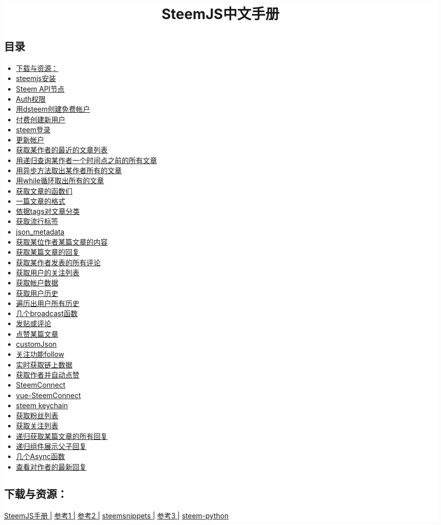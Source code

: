 # <center>SteemJS中文手册</center>

## 目录

- [下载与资源：](#下载与资源)
- [steemjs安装](#steemjs安装)
- [Steem API节点](#steem-api节点)
- [Auth权限](#auth权限)
- [用dsteem创建免费帐户](#用dsteem创建免费帐户)
- [付费创建新用户](#付费创建新用户)
- [steem登录](#steem登录)
- [更新帐户](#更新帐户)
- [获取某作者的最近的文章列表](#获取某作者的最近的文章列表)
- [用递归查询某作者一个时间点之前的所有文章](#用递归查询某作者一个时间点之前的所有文章)
- [用异步方法取出某作者所有的文章](#用异步方法取出某作者所有的文章)
- [用while循环取出所有的文章](#用while循环取出所有的文章)
- [获取文章的函数们](#获取文章的函数们)
- [一篇文章的格式](#一篇文章的格式)
- [依据tags对文章分类](#依据tags对文章分类)
- [获取流行标签](#获取流行标签)
- [json_metadata](#json_metadata)
- [获取某位作者某篇文章的内容](#获取某位作者某篇文章的内容)
- [获取某篇文章的回复](#获取某篇文章的回复)
- [获取某作者发表的所有评论](#获取某作者发表的所有评论)
- [获取用户的关注列表](#获取用户的关注列表)
- [获取帐户数据](#获取帐户数据)
- [获取用户历史](#获取用户历史)
- [遍历出用户所有历史](#遍历出用户所有历史)
- [几个broadcast函数](#几个broadcast函数)
- [发贴或评论](#发贴或评论)
- [点赞某篇文章](#点赞某篇文章)
- [customJson](#customjson)
- [关注功能follow](#关注功能follow)
- [实时获取链上数据](#实时获取链上数据)
- [获取作者并自动点赞](#获取作者并自动点赞)
- [SteemConnect](#steemconnect)
- [vue-SteemConnect](#vue-steemconnect)
- [steem keychain](#steem-keychain)
- [获取粉丝列表](#获取粉丝列表)
- [获取关注列表](#获取关注列表)
- [递归获取某篇文章的所有回复](#递归获取某篇文章的所有回复)
- [递归组件展示父子回复](#递归组件展示父子回复)
- [几个Async函数](#几个async函数)
- [查看对作者的最新回复](#查看对作者的最新回复)



## 下载与资源：
[SteemJS手册 |](https://github.com/steemit/steem-js/tree/master/doc#install)
[参考1 |](https://steemit.com/steemjs/@fabien/steemjs)
[参考2 |](https://github.com/Stormrose/steem-js/tree/master/doc)
[steemsnippets |](https://github.com/drov0/steemsnippets/tree/master/dsteem)
[参考3 |](https://steemit.com/utopian-io/@lonelywolf/steemjs-full-tutorial-all-the-functions-all-the-abilities)
[steem-python](https://steem.readthedocs.io/en/latest/core.html)
